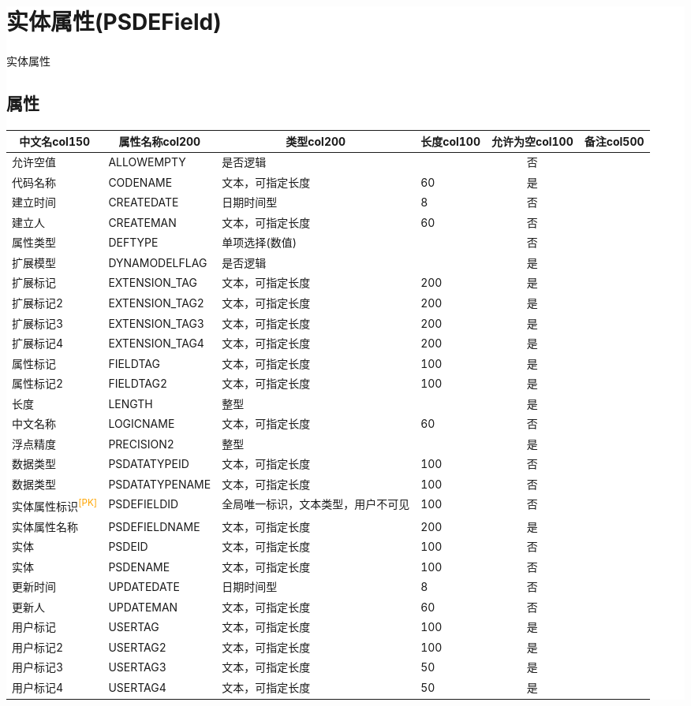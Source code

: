 # 实体属性(PSDEField)  


实体属性


## 属性
|    中文名col150 | 属性名称col200           | 类型col200     | 长度col100    |允许为空col100    |  备注col500  |
| --------   |------------| -----  | -----  | :----: | -------- |
|允许空值|ALLOWEMPTY|是否逻辑||否||
|代码名称|CODENAME|文本，可指定长度|60|是||
|建立时间|CREATEDATE|日期时间型|8|否||
|建立人|CREATEMAN|文本，可指定长度|60|否||
|属性类型|DEFTYPE|单项选择(数值)||否||
|扩展模型|DYNAMODELFLAG|是否逻辑||是||
|扩展标记|EXTENSION_TAG|文本，可指定长度|200|是||
|扩展标记2|EXTENSION_TAG2|文本，可指定长度|200|是||
|扩展标记3|EXTENSION_TAG3|文本，可指定长度|200|是||
|扩展标记4|EXTENSION_TAG4|文本，可指定长度|200|是||
|属性标记|FIELDTAG|文本，可指定长度|100|是||
|属性标记2|FIELDTAG2|文本，可指定长度|100|是||
|长度|LENGTH|整型||是||
|中文名称|LOGICNAME|文本，可指定长度|60|否||
|浮点精度|PRECISION2|整型||是||
|数据类型|PSDATATYPEID|文本，可指定长度|100|否||
|数据类型|PSDATATYPENAME|文本，可指定长度|100|否||
|实体属性标识<sup class="footnote-symbol"><font color=orange>[PK]</font></sup>|PSDEFIELDID|全局唯一标识，文本类型，用户不可见|100|否||
|实体属性名称|PSDEFIELDNAME|文本，可指定长度|200|是||
|实体|PSDEID|文本，可指定长度|100|否||
|实体|PSDENAME|文本，可指定长度|100|否||
|更新时间|UPDATEDATE|日期时间型|8|否||
|更新人|UPDATEMAN|文本，可指定长度|60|否||
|用户标记|USERTAG|文本，可指定长度|100|是||
|用户标记2|USERTAG2|文本，可指定长度|100|是||
|用户标记3|USERTAG3|文本，可指定长度|50|是||
|用户标记4|USERTAG4|文本，可指定长度|50|是||
